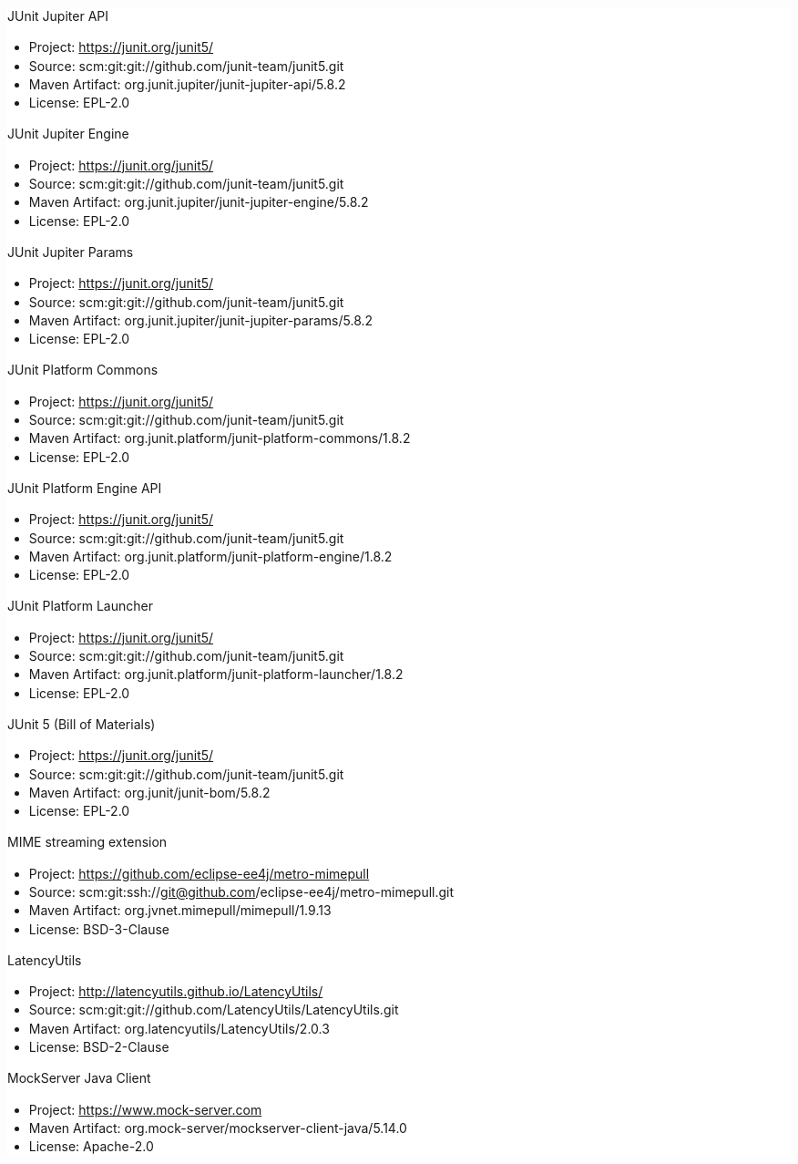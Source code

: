 JUnit Jupiter API
* Project: https://junit.org/junit5/
* Source: scm:git:git://github.com/junit-team/junit5.git
* Maven Artifact: org.junit.jupiter/junit-jupiter-api/5.8.2
* License: EPL-2.0

JUnit Jupiter Engine
* Project: https://junit.org/junit5/
* Source: scm:git:git://github.com/junit-team/junit5.git
* Maven Artifact: org.junit.jupiter/junit-jupiter-engine/5.8.2
* License: EPL-2.0

JUnit Jupiter Params
* Project: https://junit.org/junit5/
* Source: scm:git:git://github.com/junit-team/junit5.git
* Maven Artifact: org.junit.jupiter/junit-jupiter-params/5.8.2
* License: EPL-2.0

JUnit Platform Commons
* Project: https://junit.org/junit5/
* Source: scm:git:git://github.com/junit-team/junit5.git
* Maven Artifact: org.junit.platform/junit-platform-commons/1.8.2
* License: EPL-2.0

JUnit Platform Engine API
* Project: https://junit.org/junit5/
* Source: scm:git:git://github.com/junit-team/junit5.git
* Maven Artifact: org.junit.platform/junit-platform-engine/1.8.2
* License: EPL-2.0

JUnit Platform Launcher
* Project: https://junit.org/junit5/
* Source: scm:git:git://github.com/junit-team/junit5.git
* Maven Artifact: org.junit.platform/junit-platform-launcher/1.8.2
* License: EPL-2.0

JUnit 5 (Bill of Materials)
* Project: https://junit.org/junit5/
* Source: scm:git:git://github.com/junit-team/junit5.git
* Maven Artifact: org.junit/junit-bom/5.8.2
* License: EPL-2.0

MIME streaming extension
* Project: https://github.com/eclipse-ee4j/metro-mimepull
* Source: scm:git:ssh://git@github.com/eclipse-ee4j/metro-mimepull.git
* Maven Artifact: org.jvnet.mimepull/mimepull/1.9.13
* License: BSD-3-Clause

LatencyUtils
* Project: http://latencyutils.github.io/LatencyUtils/
* Source: scm:git:git://github.com/LatencyUtils/LatencyUtils.git
* Maven Artifact: org.latencyutils/LatencyUtils/2.0.3
* License: BSD-2-Clause

MockServer Java Client
* Project: https://www.mock-server.com
* Maven Artifact: org.mock-server/mockserver-client-java/5.14.0
* License: Apache-2.0

